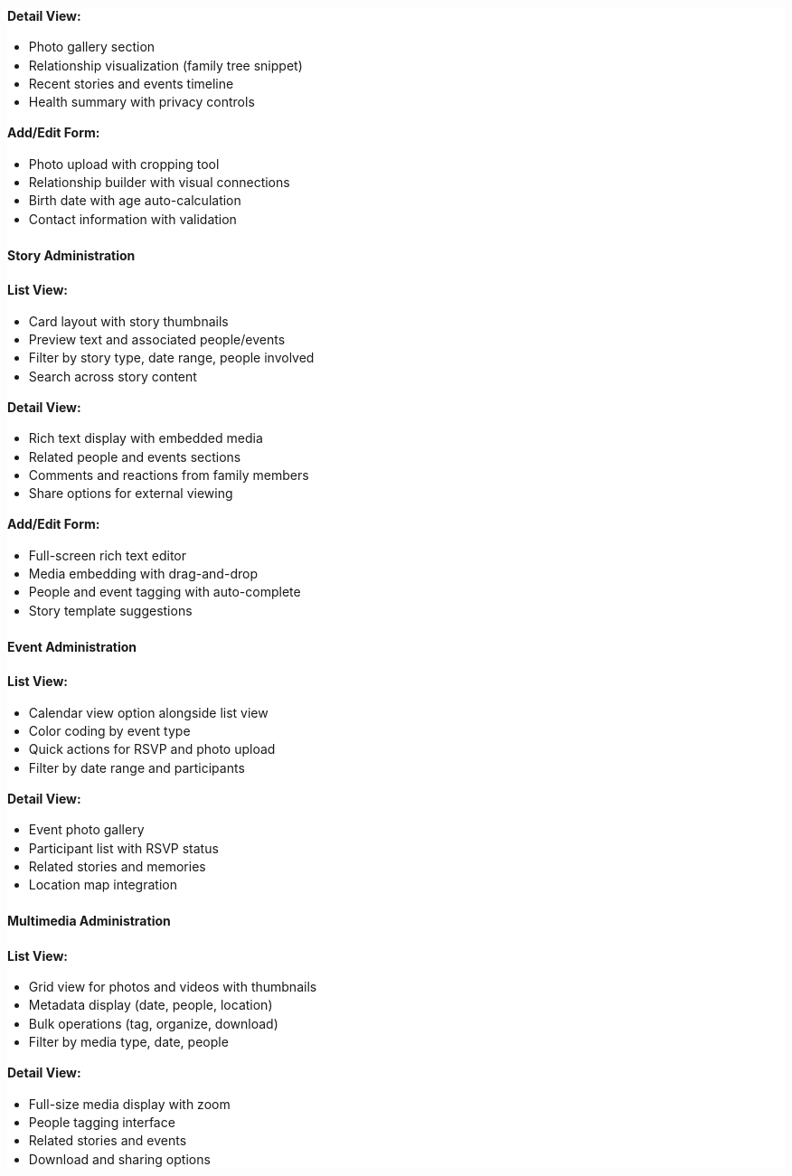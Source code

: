 **Detail View:**
- Photo gallery section
- Relationship visualization (family tree snippet)
- Recent stories and events timeline
- Health summary with privacy controls

**Add/Edit Form:**
- Photo upload with cropping tool
- Relationship builder with visual connections
- Birth date with age auto-calculation
- Contact information with validation

#### Story Administration
**List View:**
- Card layout with story thumbnails
- Preview text and associated people/events
- Filter by story type, date range, people involved
- Search across story content

**Detail View:**
- Rich text display with embedded media
- Related people and events sections
- Comments and reactions from family members
- Share options for external viewing

**Add/Edit Form:**
- Full-screen rich text editor
- Media embedding with drag-and-drop
- People and event tagging with auto-complete
- Story template suggestions

#### Event Administration
**List View:**
- Calendar view option alongside list view
- Color coding by event type
- Quick actions for RSVP and photo upload
- Filter by date range and participants

**Detail View:**
- Event photo gallery
- Participant list with RSVP status
- Related stories and memories
- Location map integration

#### Multimedia Administration
**List View:**
- Grid view for photos and videos with thumbnails
- Metadata display (date, people, location)
- Bulk operations (tag, organize, download)
- Filter by media type, date, people

**Detail View:**
- Full-size media display with zoom
- People tagging interface
- Related stories and events
- Download and sharing options
